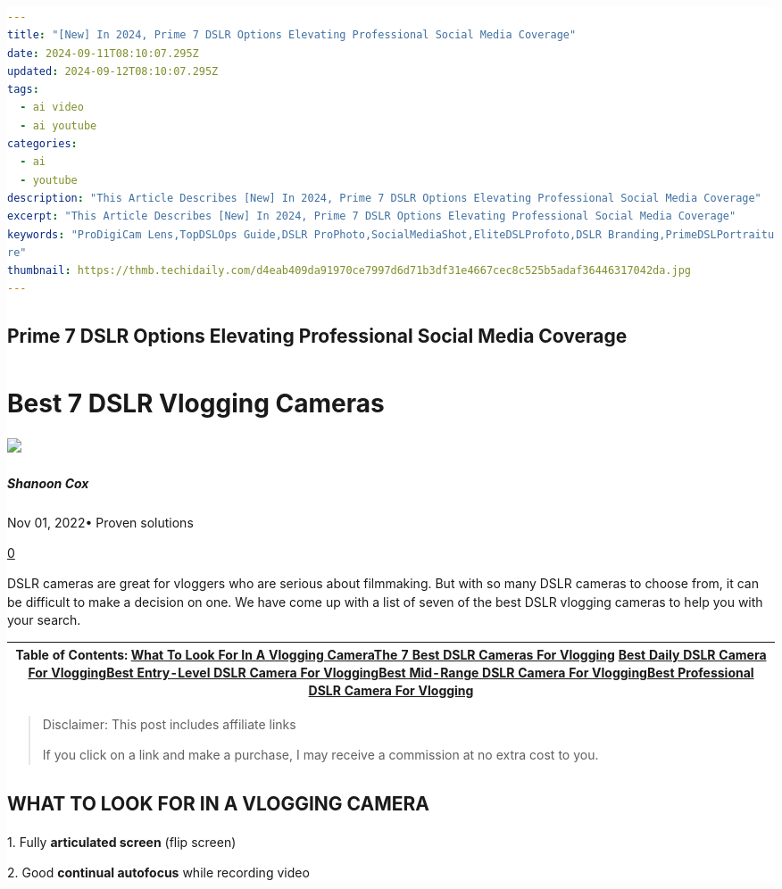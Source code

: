 ```yaml
---
title: "[New] In 2024, Prime 7 DSLR Options Elevating Professional Social Media Coverage"
date: 2024-09-11T08:10:07.295Z
updated: 2024-09-12T08:10:07.295Z
tags:
  - ai video
  - ai youtube
categories:
  - ai
  - youtube
description: "This Article Describes [New] In 2024, Prime 7 DSLR Options Elevating Professional Social Media Coverage"
excerpt: "This Article Describes [New] In 2024, Prime 7 DSLR Options Elevating Professional Social Media Coverage"
keywords: "ProDigiCam Lens,TopDSLOps Guide,DSLR ProPhoto,SocialMediaShot,EliteDSLProfoto,DSLR Branding,PrimeDSLPortraiture"
thumbnail: https://thmb.techidaily.com/d4eab409da91970ce7997d6d71b3df31e4667cec8c525b5adaf36446317042da.jpg
---
```


## Prime 7 DSLR Options Elevating Professional Social Media Coverage

# Best 7 DSLR Vlogging Cameras

![](https://images.wondershare.com/filmora/article-images/shannon-cox.jpg)

##### Shanoon Cox

 Nov 01, 2022• Proven solutions

[0](#commentsBoxSeoTemplate)

DSLR cameras are great for vloggers who are serious about filmmaking. But with so many DSLR cameras to choose from, it can be difficult to make a decision on one. We have come up with a list of seven of the best DSLR vlogging cameras to help you with your search.

 | Table of Contents:  [What To Look For In A Vlogging Camera](#what-to-look-for-in-a-vlogging-camera)[The 7 Best DSLR Cameras For Vlogging](#THE-7-BEST-DSLR-CAMERAS-FOR-VLOGGING-2018) [Best Daily DSLR Camera For Vlogging](#Best-daily-DSLR-camera-for-vlogging)[Best Entry-Level DSLR Camera For Vlogging](#Best-entry-level-DSLR-camera-for-vlogging)[Best Mid-Range DSLR Camera For Vlogging](#Best-Mid-Range-DSLR-Camera-For-Vlogging)[Best Professional DSLR Camera For Vlogging](#Best-Professional-DSLR-Camera-For-Vlogging) |
| ------------------------------------------------------------------------------------------------------------------------------------------------------------------------------------------------------------------------------------------------------------------------------------------------------------------------------------------------------------------------------------------------------------------------------------------------------------------------------------------------------------------------------------- |

>  Disclaimer: This post includes affiliate links
>
>  If you click on a link and make a purchase, I may receive a commission at no extra cost to you.
>

## WHAT TO LOOK FOR IN A VLOGGING CAMERA

1\. Fully **articulated screen** (flip screen)

2\. Good **continual autofocus** while recording video
